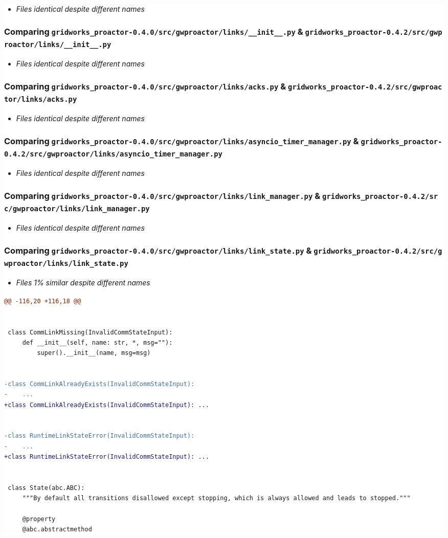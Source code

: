  * *Files identical despite different names*

### Comparing `gridworks_proactor-0.4.0/src/gwproactor/links/__init__.py` & `gridworks_proactor-0.4.2/src/gwproactor/links/__init__.py`

 * *Files identical despite different names*

### Comparing `gridworks_proactor-0.4.0/src/gwproactor/links/acks.py` & `gridworks_proactor-0.4.2/src/gwproactor/links/acks.py`

 * *Files identical despite different names*

### Comparing `gridworks_proactor-0.4.0/src/gwproactor/links/asyncio_timer_manager.py` & `gridworks_proactor-0.4.2/src/gwproactor/links/asyncio_timer_manager.py`

 * *Files identical despite different names*

### Comparing `gridworks_proactor-0.4.0/src/gwproactor/links/link_manager.py` & `gridworks_proactor-0.4.2/src/gwproactor/links/link_manager.py`

 * *Files identical despite different names*

### Comparing `gridworks_proactor-0.4.0/src/gwproactor/links/link_state.py` & `gridworks_proactor-0.4.2/src/gwproactor/links/link_state.py`

 * *Files 1% similar despite different names*

```diff
@@ -116,20 +116,18 @@
 
 
 class CommLinkMissing(InvalidCommStateInput):
     def __init__(self, name: str, *, msg=""):
         super().__init__(name, msg=msg)
 
 
-class CommLinkAlreadyExists(InvalidCommStateInput):
-    ...
+class CommLinkAlreadyExists(InvalidCommStateInput): ...
 
 
-class RuntimeLinkStateError(InvalidCommStateInput):
-    ...
+class RuntimeLinkStateError(InvalidCommStateInput): ...
 
 
 class State(abc.ABC):
     """By default all transitions disallowed except stopping, which is always allowed and leads to stopped."""
 
     @property
     @abc.abstractmethod
```
